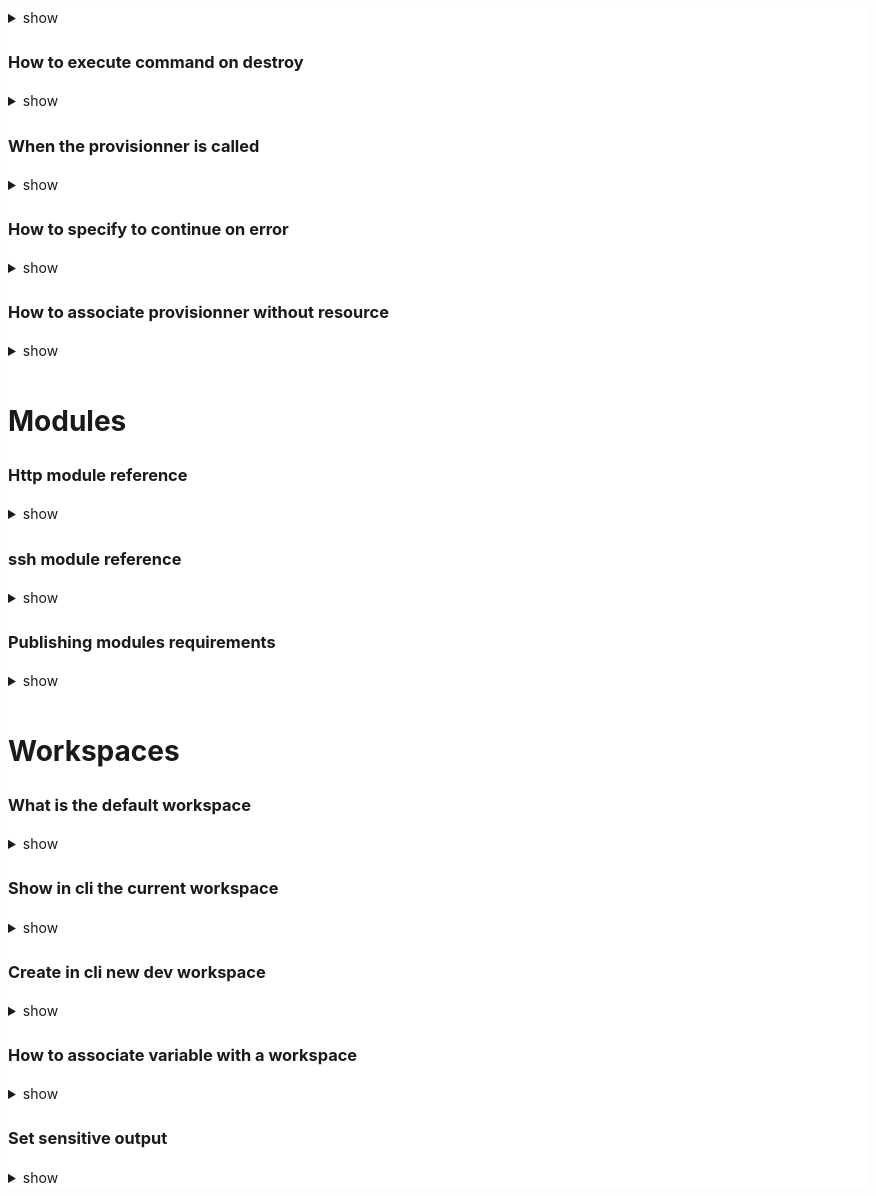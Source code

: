 <details><summary>show</summary></details>

### How to execute command on destroy

<details><summary>show</summary></details>

### When the provisionner is called

<details><summary>show</summary></details>

### How to specify to continue on error

<details><summary>show</summary></details>

### How to associate provisionner without resource

<details><summary>show</summary></details>

# Modules

### Http module reference

<details><summary>show</summary></details>

### ssh module reference

<details><summary>show</summary></details>

### Publishing modules requirements

<details><summary>show</summary></details>

# Workspaces

### What is the default workspace
<details><summary>show</summary></details>

### Show in cli the current workspace
<details><summary>show</summary></details>

### Create in cli new dev workspace
<details><summary>show</summary></details>

### How to associate variable with a workspace

<details><summary>show</summary></details>

### Set sensitive output

<details><summary>show</summary></details>
